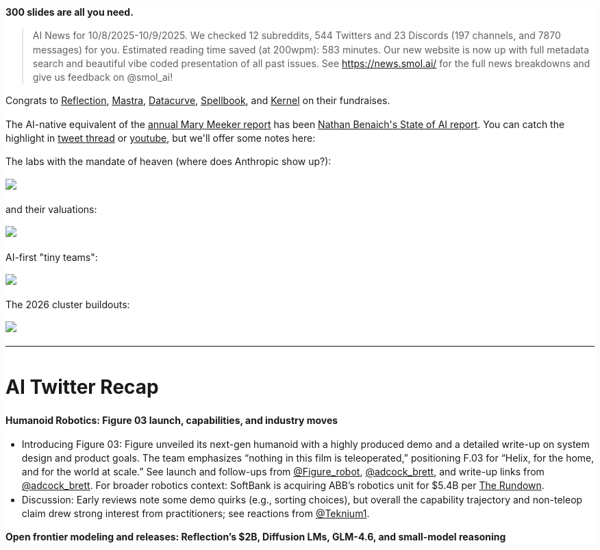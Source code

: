 

**300 slides are all you need.**

> AI News for 10/8/2025-10/9/2025. We checked 12 subreddits, 544 Twitters and 23 Discords (197 channels, and 7870 messages) for you. Estimated reading time saved (at 200wpm): 583 minutes. Our new website is now up with full metadata search and beautiful vibe coded presentation of all past issues. See https://news.smol.ai/ for the full news breakdowns and give us feedback on @smol_ai!
> 

Congrats to [Reflection](https://x.com/reflection_ai/status/1976304405369520242?s=46), [Mastra](https://mastra.ai/blog/seed-round), [Datacurve](https://x.com/serenaa_ge/status/1976328983458480539), [Spellbook](https://x.com/scottastevenson/status/1976280608436572393), and [Kernel](https://x.com/juecd__/status/1976325764166615498?s=46) on their fundraises.

The AI-native equivalent of the [annual Mary Meeker report](https://news.smol.ai/issues/25-05-30-mary-meeker) has been [Nathan Benaich's State of AI report](https://www.stateof.ai/). You can catch the highlight in [tweet thread](https://x.com/nathanbenaich/status/1976159936498598271) or [youtube](https://www.youtube.com/watch?v=Ub-7bY4b3Hs), but we'll offer some notes here:

The labs with the mandate of heaven (where does Anthropic show up?):

![](https://resend-attachments.s3.amazonaws.com/cJuxsfweuSJyrx3)

and their valuations:

![](https://resend-attachments.s3.amazonaws.com/NFOKJh0ErWs36c2)

AI-first "tiny teams":

![](https://resend-attachments.s3.amazonaws.com/Is9uIlen53Gav5Q)

The 2026 cluster buildouts:

![](https://resend-attachments.s3.amazonaws.com/pbjWkmSuvoL6TjQ)

---

# AI Twitter Recap

**Humanoid Robotics: Figure 03 launch, capabilities, and industry moves**

- Introducing Figure 03: Figure unveiled its next-gen humanoid with a highly produced demo and a detailed write-up on system design and product goals. The team emphasizes “nothing in this film is teleoperated,” positioning F.03 for “Helix, for the home, and for the world at scale.” See launch and follow-ups from [@Figure_robot](https://twitter.com/Figure_robot/status/1976272678618308864), [@adcock_brett](https://twitter.com/adcock_brett/status/1976272831450341655), and write-up links from [@adcock_brett](https://twitter.com/adcock_brett/status/1976272961226277181). For broader robotics context: SoftBank is acquiring ABB’s robotics unit for $5.4B per [The Rundown](https://twitter.com/TheRundownAI/status/1976301682863603819).
- Discussion: Early reviews note some demo quirks (e.g., sorting choices), but overall the capability trajectory and non-teleop claim drew strong interest from practitioners; see reactions from [@Teknium1](https://twitter.com/Teknium1/status/1976342200578703660).

**Open frontier modeling and releases: Reflection’s $2B, Diffusion LMs, GLM-4.6, and small-model reasoning**
